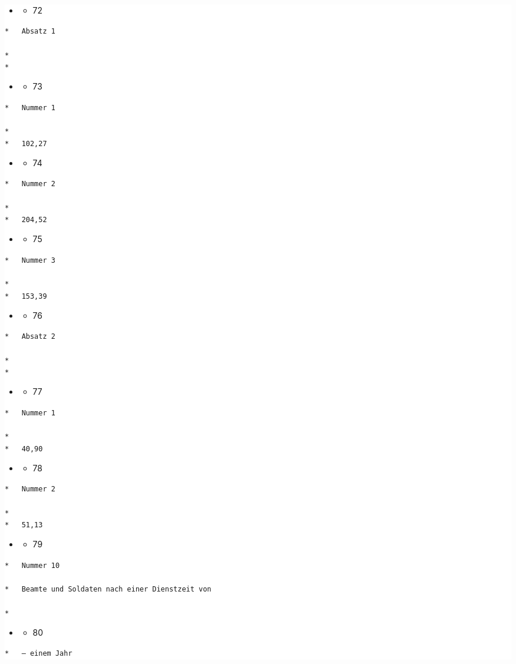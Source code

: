 *    *   72

    *   Absatz 1

    *
    *

*    *   73

    *   Nummer 1

    *
    *   102,27


*    *   74

    *   Nummer 2

    *
    *   204,52


*    *   75

    *   Nummer 3

    *
    *   153,39


*    *   76

    *   Absatz 2

    *
    *

*    *   77

    *   Nummer 1

    *
    *   40,90


*    *   78

    *   Nummer 2

    *
    *   51,13


*    *   79

    *   Nummer 10

    *   Beamte und Soldaten nach einer Dienstzeit von

    *

*    *   80

    *   – einem Jahr
